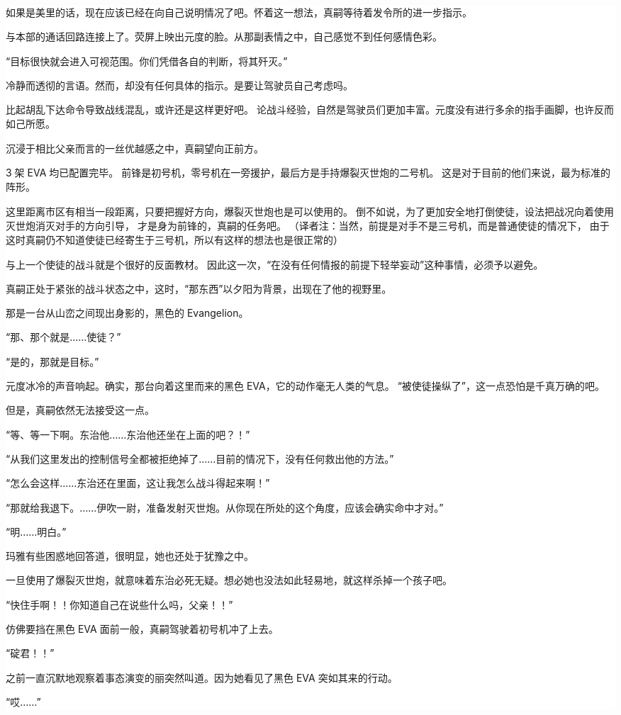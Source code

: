 如果是美里的话，现在应该已经在向自己说明情况了吧。怀着这一想法，真嗣等待着发令所的进一步指示。

与本部的通话回路连接上了。荧屏上映出元度的脸。从那副表情之中，自己感觉不到任何感情色彩。

“目标很快就会进入可视范围。你们凭借各自的判断，将其歼灭。”

冷静而透彻的言语。然而，却没有任何具体的指示。是要让驾驶员自己考虑吗。

比起胡乱下达命令导致战线混乱，或许还是这样更好吧。
论战斗经验，自然是驾驶员们更加丰富。元度没有进行多余的指手画脚，也许反而如己所愿。

沉浸于相比父亲而言的一丝优越感之中，真嗣望向正前方。

3 架 EVA 均已配置完毕。
前锋是初号机，零号机在一旁援护，最后方是手持爆裂灭世炮的二号机。
这是对于目前的他们来说，最为标准的阵形。

这里距离市区有相当一段距离，只要把握好方向，爆裂灭世炮也是可以使用的。
倒不如说，为了更加安全地打倒使徒，设法把战况向着使用灭世炮消灭对手的方向引导，
才是身为前锋的，真嗣的任务吧。
（译者注：当然，前提是对手不是三号机，而是普通使徒的情况下，
由于这时真嗣仍不知道使徒已经寄生于三号机，所以有这样的想法也是很正常的）

与上一个使徒的战斗就是个很好的反面教材。
因此这一次，“在没有任何情报的前提下轻举妄动”这种事情，必须予以避免。

真嗣正处于紧张的战斗状态之中，这时，“那东西”以夕阳为背景，出现在了他的视野里。

那是一台从山峦之间现出身影的，黑色的 Evangelion。

“那、那个就是……使徒？”

“是的，那就是目标。”

元度冰冷的声音响起。确实，那台向着这里而来的黑色 EVA，它的动作毫无人类的气息。
“被使徒操纵了”，这一点恐怕是千真万确的吧。

但是，真嗣依然无法接受这一点。

“等、等一下啊。东治他……东治他还坐在上面的吧？！”

“从我们这里发出的控制信号全都被拒绝掉了……目前的情况下，没有任何救出他的方法。”

“怎么会这样……东治还在里面，这让我怎么战斗得起来啊！”

“那就给我退下。……伊吹一尉，准备发射灭世炮。从你现在所处的这个角度，应该会确实命中才对。”

“明……明白。”

玛雅有些困惑地回答道，很明显，她也还处于犹豫之中。

一旦使用了爆裂灭世炮，就意味着东治必死无疑。想必她也没法如此轻易地，就这样杀掉一个孩子吧。

“快住手啊！！你知道自己在说些什么吗，父亲！！”

仿佛要挡在黑色 EVA 面前一般，真嗣驾驶着初号机冲了上去。

“碇君！！”

之前一直沉默地观察着事态演变的丽突然叫道。因为她看见了黑色 EVA 突如其来的行动。

“哎……”
